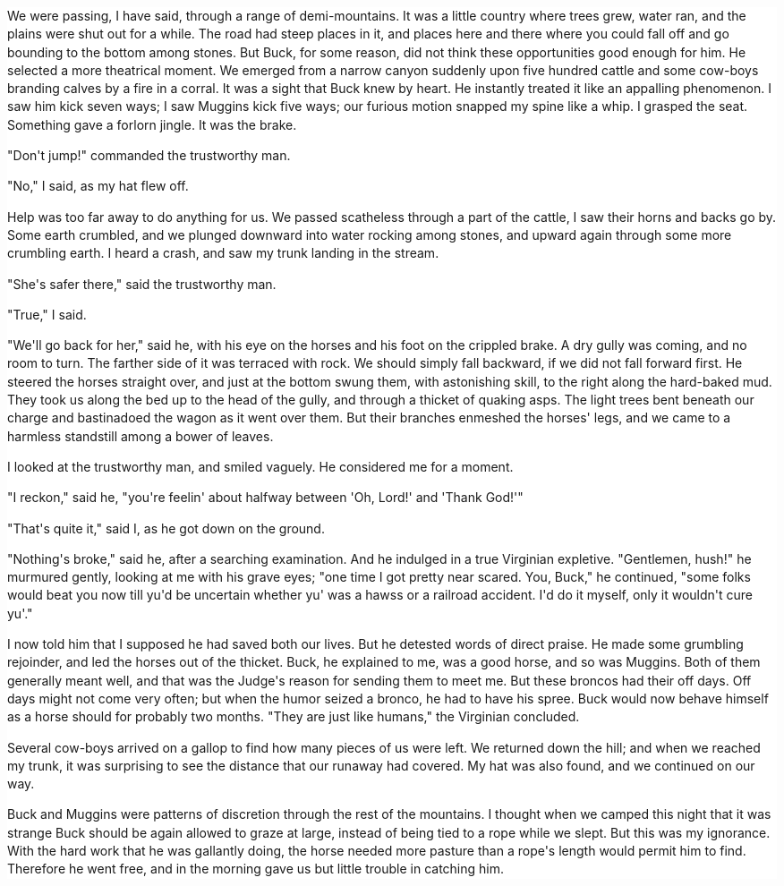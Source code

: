 We were passing, I have said, through a range of demi-mountains. It was a little country where trees grew, water ran, and the plains were shut out for a while. The road had steep places in it, and places here and there where you could fall off and go bounding to the bottom among stones. But Buck, for some reason, did not think these opportunities good enough for him. He selected a more theatrical moment. We emerged from a narrow canyon suddenly upon five hundred cattle and some cow-boys branding calves by a fire in a corral. It was a sight that Buck knew by heart. He instantly treated it like an appalling phenomenon. I saw him kick seven ways; I saw Muggins kick five ways; our furious motion snapped my spine like a whip. I grasped the seat. Something gave a forlorn jingle. It was the brake.

"Don't jump!" commanded the trustworthy man.

"No," I said, as my hat flew off.

Help was too far away to do anything for us. We passed scatheless through a part of the cattle, I saw their horns and backs go by. Some earth crumbled, and we plunged downward into water rocking among stones, and upward again through some more crumbling earth. I heard a crash, and saw my trunk landing in the stream.

"She's safer there," said the trustworthy man.

"True," I said.

"We'll go back for her," said he, with his eye on the horses and his foot on the crippled brake. A dry gully was coming, and no room to turn. The farther side of it was terraced with rock. We should simply fall backward, if we did not fall forward first. He steered the horses straight over, and just at the bottom swung them, with astonishing skill, to the right along the hard-baked mud. They took us along the bed up to the head of the gully, and through a thicket of quaking asps. The light trees bent beneath our charge and bastinadoed the wagon as it went over them. But their branches enmeshed the horses' legs, and we came to a harmless standstill among a bower of leaves.

I looked at the trustworthy man, and smiled vaguely. He considered me for a moment.

"I reckon," said he, "you're feelin' about halfway between 'Oh, Lord!' and 'Thank God!'"

"That's quite it," said I, as he got down on the ground.

"Nothing's broke," said he, after a searching examination. And he indulged in a true Virginian expletive. "Gentlemen, hush!" he murmured gently, looking at me with his grave eyes; "one time I got pretty near scared. You, Buck," he continued, "some folks would beat you now till yu'd be uncertain whether yu' was a hawss or a railroad accident. I'd do it myself, only it wouldn't cure yu'."

I now told him that I supposed he had saved both our lives. But he detested words of direct praise. He made some grumbling rejoinder, and led the horses out of the thicket. Buck, he explained to me, was a good horse, and so was Muggins. Both of them generally meant well, and that was the Judge's reason for sending them to meet me. But these broncos had their off days. Off days might not come very often; but when the humor seized a bronco, he had to have his spree. Buck would now behave himself as a horse should for probably two months. "They are just like humans," the Virginian concluded.

Several cow-boys arrived on a gallop to find how many pieces of us were left. We returned down the hill; and when we reached my trunk, it was surprising to see the distance that our runaway had covered. My hat was also found, and we continued on our way.

Buck and Muggins were patterns of discretion through the rest of the mountains. I thought when we camped this night that it was strange Buck should be again allowed to graze at large, instead of being tied to a rope while we slept. But this was my ignorance. With the hard work that he was gallantly doing, the horse needed more pasture than a rope's length would permit him to find. Therefore he went free, and in the morning gave us but little trouble in catching him.
